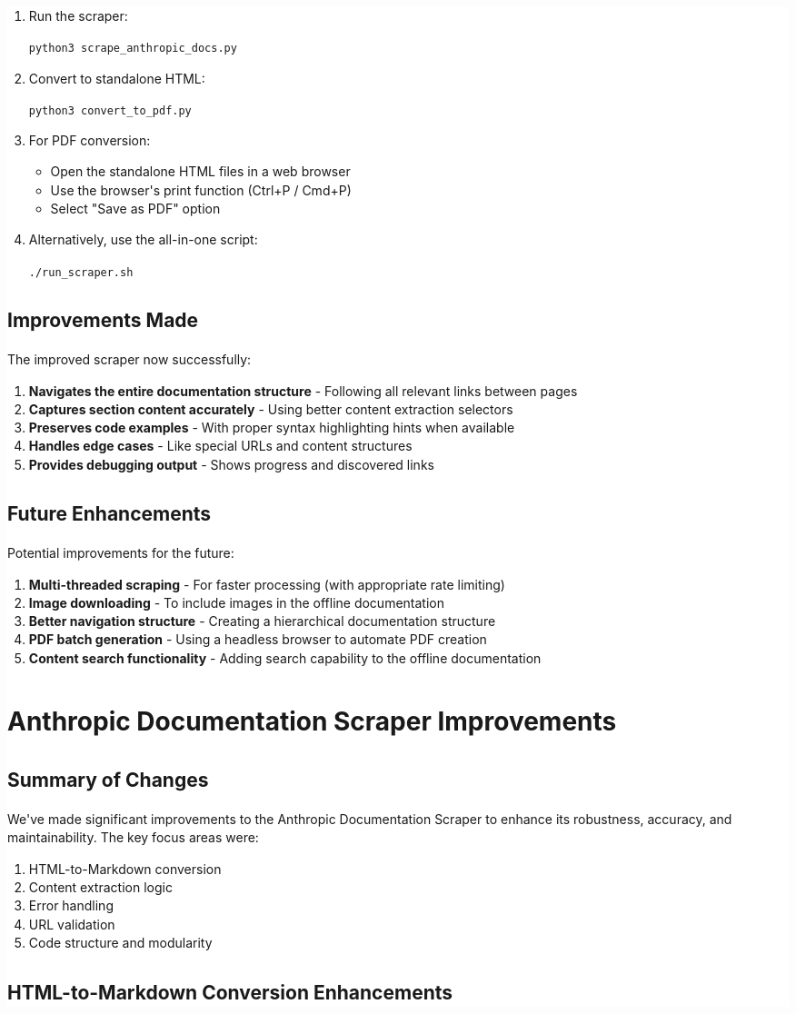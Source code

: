 1. Run the scraper:
   ```
   python3 scrape_anthropic_docs.py
   ```

2. Convert to standalone HTML:
   ```
   python3 convert_to_pdf.py
   ```

3. For PDF conversion:
   - Open the standalone HTML files in a web browser
   - Use the browser's print function (Ctrl+P / Cmd+P)
   - Select "Save as PDF" option

4. Alternatively, use the all-in-one script:
   ```
   ./run_scraper.sh
   ```

## Improvements Made

The improved scraper now successfully:

1. **Navigates the entire documentation structure** - Following all relevant links between pages
2. **Captures section content accurately** - Using better content extraction selectors
3. **Preserves code examples** - With proper syntax highlighting hints when available
4. **Handles edge cases** - Like special URLs and content structures
5. **Provides debugging output** - Shows progress and discovered links

## Future Enhancements

Potential improvements for the future:

1. **Multi-threaded scraping** - For faster processing (with appropriate rate limiting)
2. **Image downloading** - To include images in the offline documentation
3. **Better navigation structure** - Creating a hierarchical documentation structure
4. **PDF batch generation** - Using a headless browser to automate PDF creation
5. **Content search functionality** - Adding search capability to the offline documentation

# Anthropic Documentation Scraper Improvements

## Summary of Changes

We've made significant improvements to the Anthropic Documentation Scraper to enhance its robustness, accuracy, and maintainability. The key focus areas were:

1. HTML-to-Markdown conversion
2. Content extraction logic
3. Error handling
4. URL validation
5. Code structure and modularity

## HTML-to-Markdown Conversion Enhancements
